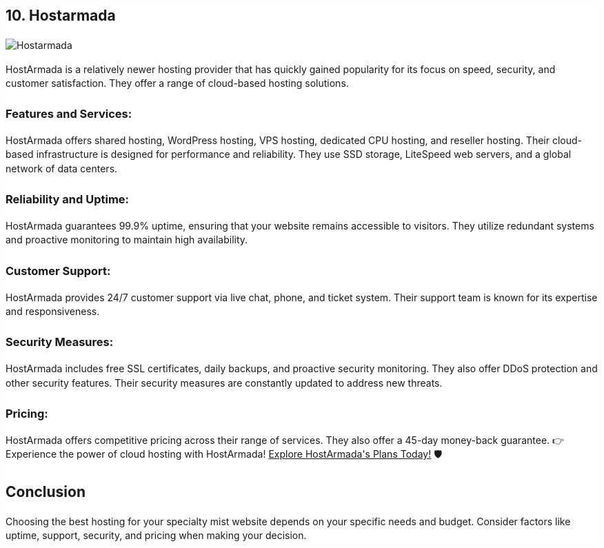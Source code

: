 ## 10. Hostarmada

![Hostarmada](https://i.imgur.com/KFbdf3o.jpeg "Hostarmada Hosting")

HostArmada is a relatively newer hosting provider that has quickly gained popularity for its focus on speed, security, and customer satisfaction. They offer a range of cloud-based hosting solutions.

### Features and Services:
HostArmada offers shared hosting, WordPress hosting, VPS hosting, dedicated CPU hosting, and reseller hosting. Their cloud-based infrastructure is designed for performance and reliability. They use SSD storage, LiteSpeed web servers, and a global network of data centers.

### Reliability and Uptime:
HostArmada guarantees 99.9% uptime, ensuring that your website remains accessible to visitors. They utilize redundant systems and proactive monitoring to maintain high availability.

### Customer Support:
HostArmada provides 24/7 customer support via live chat, phone, and ticket system. Their support team is known for its expertise and responsiveness.

### Security Measures:
HostArmada includes free SSL certificates, daily backups, and proactive security monitoring. They also offer DDoS protection and other security features. Their security measures are constantly updated to address new threats.

### Pricing:
HostArmada offers competitive pricing across their range of services. They also offer a 45-day money-back guarantee.
👉 Experience the power of cloud hosting with HostArmada! [Explore HostArmada's Plans Today!](https://snipitx.com/hostarmada-jy) 🛡️

## Conclusion
Choosing the best hosting for your specialty mist website depends on your specific needs and budget. Consider factors like uptime, support, security, and pricing when making your decision.
